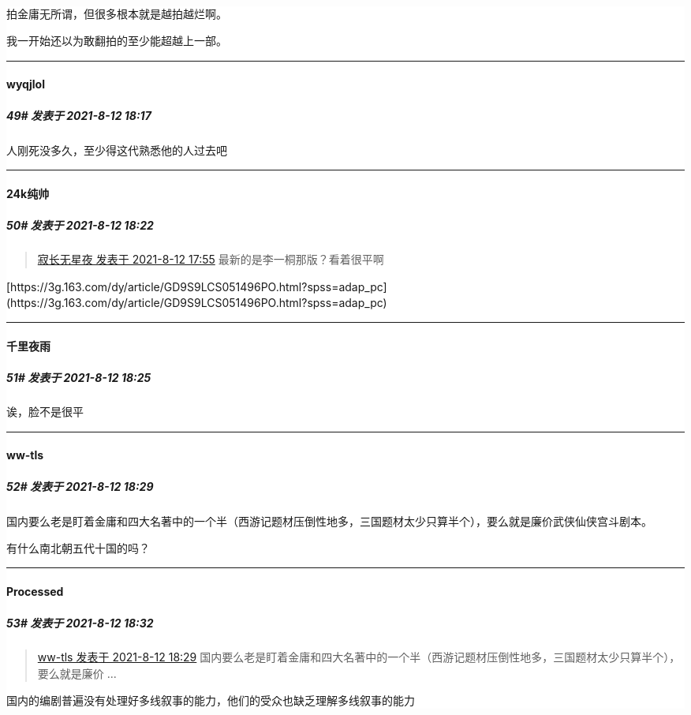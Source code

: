 拍金庸无所谓，但很多根本就是越拍越烂啊。


我一开始还以为敢翻拍的至少能超越上一部。


*****

####  wyqjlol  
##### 49#       发表于 2021-8-12 18:17


人刚死没多久，至少得这代熟悉他的人过去吧


*****

####  24k纯帅  
##### 50#       发表于 2021-8-12 18:22


<blockquote><a href="httphttps://bbs.saraba1st.com/2b/forum.php?mod=redirect&amp;goto=findpost&amp;pid=52343908&amp;ptid=2020396" target="_blank">寂长无星夜 发表于 2021-8-12 17:55</a>
最新的是李一桐那版？看着很平啊</blockquote>
[https://3g.163.com/dy/article/GD9S9LCS051496PO.html?spss=adap_pc](https://3g.163.com/dy/article/GD9S9LCS051496PO.html?spss=adap_pc)


*****

####  千里夜雨  
##### 51#       发表于 2021-8-12 18:25


诶，脸不是很平


*****

####  ww-tls  
##### 52#       发表于 2021-8-12 18:29


国内要么老是盯着金庸和四大名著中的一个半（西游记题材压倒性地多，三国题材太少只算半个），要么就是廉价武侠仙侠宫斗剧本。


有什么南北朝五代十国的吗？


*****

####  Processed  
##### 53#       发表于 2021-8-12 18:32


<blockquote><a href="httphttps://bbs.saraba1st.com/2b/forum.php?mod=redirect&amp;goto=findpost&amp;pid=52344287&amp;ptid=2020396" target="_blank">ww-tls 发表于 2021-8-12 18:29</a>
国内要么老是盯着金庸和四大名著中的一个半（西游记题材压倒性地多，三国题材太少只算半个），要么就是廉价 ...</blockquote>
国内的编剧普遍没有处理好多线叙事的能力，他们的受众也缺乏理解多线叙事的能力
